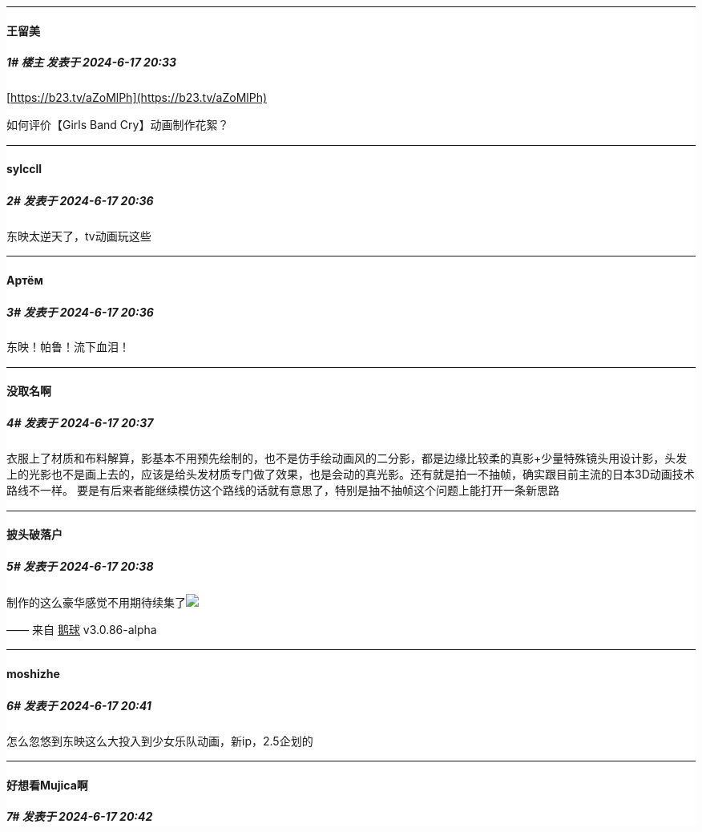 ﻿
*****

####  王留美  
##### 1#       楼主       发表于 2024-6-17 20:33

[https://b23.tv/aZoMlPh](https://b23.tv/aZoMlPh)

如何评价【Girls Band Cry】动画制作花絮？

*****

####  sylccll  
##### 2#       发表于 2024-6-17 20:36

东映太逆天了，tv动画玩这些

*****

####  Артём  
##### 3#       发表于 2024-6-17 20:36

东映！帕鲁！流下血泪！

*****

####  没取名啊  
##### 4#       发表于 2024-6-17 20:37

衣服上了材质和布料解算，影基本不用预先绘制的，也不是仿手绘动画风的二分影，都是边缘比较柔的真影+少量特殊镜头用设计影，头发上的光影也不是画上去的，应该是给头发材质专门做了效果，也是会动的真光影。还有就是拍一不抽帧，确实跟目前主流的日本3D动画技术路线不一样。
要是有后来者能继续模仿这个路线的话就有意思了，特别是抽不抽帧这个问题上能打开一条新思路

*****

####  披头破落户  
##### 5#       发表于 2024-6-17 20:38

制作的这么豪华感觉不用期待续集了<img src="https://static.saraba1st.com/image/smiley/face2017/012.png" referrerpolicy="no-referrer">

—— 来自 [鹅球](https://www.pgyer.com/xfPejhuq) v3.0.86-alpha

*****

####  moshizhe  
##### 6#       发表于 2024-6-17 20:41

怎么忽悠到东映这么大投入到少女乐队动画，新ip，2.5企划的

*****

####  好想看Mujica啊  
##### 7#       发表于 2024-6-17 20:42

